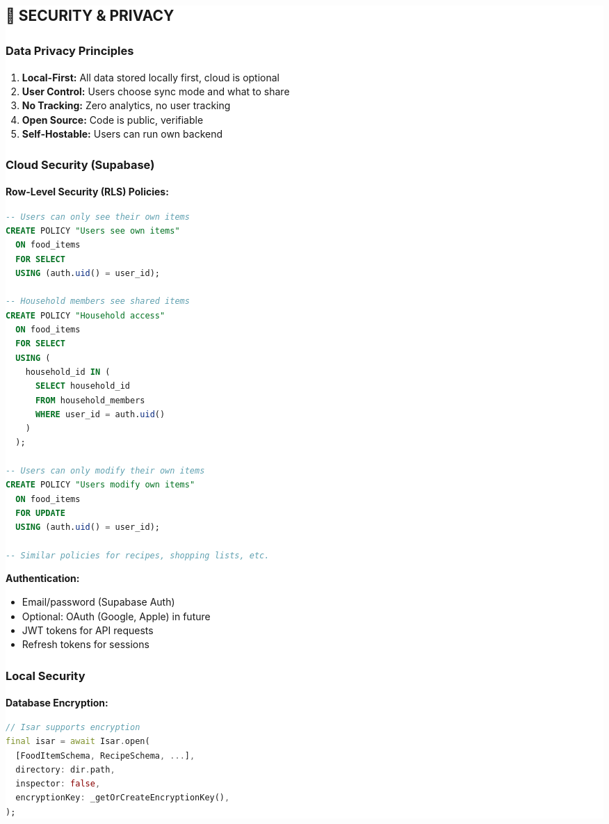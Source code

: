 
## 🔐 SECURITY & PRIVACY

### Data Privacy Principles

1. **Local-First:** All data stored locally first, cloud is optional
2. **User Control:** Users choose sync mode and what to share
3. **No Tracking:** Zero analytics, no user tracking
4. **Open Source:** Code is public, verifiable
5. **Self-Hostable:** Users can run own backend

### Cloud Security (Supabase)

**Row-Level Security (RLS) Policies:**

```sql
-- Users can only see their own items
CREATE POLICY "Users see own items"
  ON food_items
  FOR SELECT
  USING (auth.uid() = user_id);

-- Household members see shared items
CREATE POLICY "Household access"
  ON food_items
  FOR SELECT
  USING (
    household_id IN (
      SELECT household_id 
      FROM household_members 
      WHERE user_id = auth.uid()
    )
  );

-- Users can only modify their own items
CREATE POLICY "Users modify own items"
  ON food_items
  FOR UPDATE
  USING (auth.uid() = user_id);

-- Similar policies for recipes, shopping lists, etc.
```

**Authentication:**
- Email/password (Supabase Auth)
- Optional: OAuth (Google, Apple) in future
- JWT tokens for API requests
- Refresh tokens for sessions

### Local Security

**Database Encryption:**
```dart
// Isar supports encryption
final isar = await Isar.open(
  [FoodItemSchema, RecipeSchema, ...],
  directory: dir.path,
  inspector: false,
  encryptionKey: _getOrCreateEncryptionKey(),
);
```
